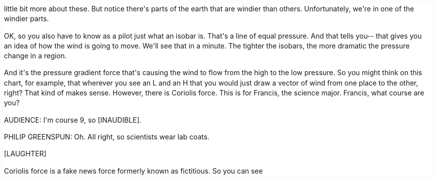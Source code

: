   <span m="496840">little</span> <span m="496990">bit</span> <span m="497110">more</span>
  <span m="497320">about</span> <span m="497580">these.</span> <span m="498020">But</span>
  <span m="498490">notice</span> <span m="498820">there's</span> <span m="499120">parts</span>
  <span m="499420">of</span> <span m="499480">the</span> <span m="499600">earth</span>
  <span m="499870">that</span> <span m="500050">are</span> <span m="500920">windier</span>
  <span m="501400">than</span> <span m="501550">others.</span> <span m="502520">Unfortunately,</span>
  <span m="502930">we're</span> <span m="503080">in</span> <span m="503200">one</span>
  <span m="503350">of</span> <span m="503410">the</span> <span m="503470">windier</span>
  <span m="503800">parts.</span></p><p><span m="506580">OK,</span> <span m="507560">so</span>
  <span m="509210">you</span> <span m="509330">also</span> <span m="509530">have</span>
  <span m="509640">to</span> <span m="509750">know</span> <span m="509930">as</span>
  <span m="510050">a</span> <span m="510110">pilot</span> <span m="510680">just</span>
  <span m="511100">what</span> <span m="511310">an</span> <span m="511430">isobar</span>
  <span m="512059">is.</span> <span m="513140">That's</span> <span m="513370">a</span>
  <span m="513440">line</span> <span m="513710">of</span> <span m="513799">equal</span>
  <span m="514070">pressure.</span> <span m="515980">And</span> <span m="516200">that</span>
  <span m="516380">tells</span> <span m="516710">you--</span> <span m="519700">that</span>
  <span m="519780">gives</span> <span m="520049">you</span> <span m="520140">an</span>
  <span m="520230">idea</span> <span m="521520">of</span> <span m="521700">how</span>
  <span m="521880">the</span> <span m="522000">wind</span> <span m="522270">is</span>
  <span m="522390">going</span> <span m="522690">to</span> <span m="522900">move.</span>
  <span m="523539">We'll</span> <span m="523559">see</span> <span m="523770">that</span>
  <span m="523950">in</span> <span m="524070">a</span> <span m="524100">minute.</span>
  <span m="526770">The</span> <span m="526820">tighter</span> <span m="527240">the</span>
  <span m="527690">isobars,</span> <span m="528830">the</span> <span m="528920">more</span>
  <span m="529100">dramatic</span> <span m="529600">the</span> <span m="529670">pressure</span>
  <span m="530000">change</span> <span m="530420">in</span> <span m="530520">a</span>
  <span m="530570">region.</span></p><p><span m="531720">And</span> <span m="531980">it's</span>
  <span m="532160">the</span> <span m="532250">pressure</span> <span m="532610">gradient</span>
  <span m="533000">force</span> <span m="533330">that's</span> <span m="533540">causing</span>
  <span m="533900">the</span> <span m="533990">wind</span> <span m="534200">to</span>
  <span m="534320">flow</span> <span m="535220">from</span> <span m="535490">the</span>
  <span m="535970">high</span> <span m="536240">to</span> <span m="536360">the</span>
  <span m="536450">low</span> <span m="536660">pressure.</span> <span m="538610">So</span>
  <span m="539240">you</span> <span m="539420">might</span> <span m="539690">think</span>
  <span m="542420">on</span> <span m="542570">this</span> <span m="542750">chart,</span>
  <span m="543150">for</span> <span m="543200">example,</span> <span m="543680">that</span>
  <span m="544190">wherever</span> <span m="544520">you</span> <span m="544640">see</span>
  <span m="544850">an</span> <span m="544970">L</span> <span m="546620">and</span>
  <span m="546770">an</span> <span m="546860">H</span> <span m="547460">that</span>
  <span m="547640">you</span> <span m="547790">would</span> <span m="547880">just</span>
  <span m="548090">draw</span> <span m="548360">a</span> <span m="548390">vector</span>
  <span m="549230">of</span> <span m="549410">wind</span> <span m="549710">from</span>
  <span m="549950">one</span> <span m="550130">place</span> <span m="550370">to</span>
  <span m="550520">the</span> <span m="550610">other,</span> <span m="550820">right?</span>
  <span m="552110">That</span> <span m="552200">kind</span> <span m="552380">of</span>
  <span m="552440">makes</span> <span m="552620">sense.</span> <span m="553950">However,</span>
  <span m="556590">there</span> <span m="556770">is</span> <span m="557130">Coriolis</span>
  <span m="557880">force.</span> <span m="559410">This</span> <span m="559560">is</span>
  <span m="559680">for</span> <span m="559830">Francis,</span> <span m="560370">the</span>
  <span m="560460">science</span> <span m="560910">major.</span> <span m="561300">Francis,</span>
  <span m="561690">what</span> <span m="561840">course</span> <span m="562170">are</span>
  <span m="562260">you?</span></p><p><span m="562440">AUDIENCE:</span> <span m="562683">I'm</span>
  <span m="562926">course</span> <span m="563412">9,</span> <span m="563898">so</span>
  <span m="564384">[INAUDIBLE].</span></p><p><span m="566328">PHILIP GREENSPUN:</span>
  <span m="566571">Oh.</span> <span m="569250">All</span> <span m="569340">right,</span>
  <span m="571080">so</span> <span m="571320">scientists</span> <span m="571830">wear</span>
  <span m="572010">lab</span> <span m="572280">coats.</span></p><p><span m="573210">[LAUGHTER]</span></p><p><span
  m="576360">Coriolis</span> <span m="577050">force</span> <span m="577620">is</span>
  <span m="577950">a</span> <span m="578130">fake</span> <span m="578430">news</span>
  <span m="579330">force</span> <span m="580380">formerly</span> <span m="580770">known</span>
  <span m="580980">as</span> <span m="581130">fictitious.</span> <span m="586370">So</span>
  <span m="586520">you</span> <span m="586640">can</span> <span m="586790">see</span>